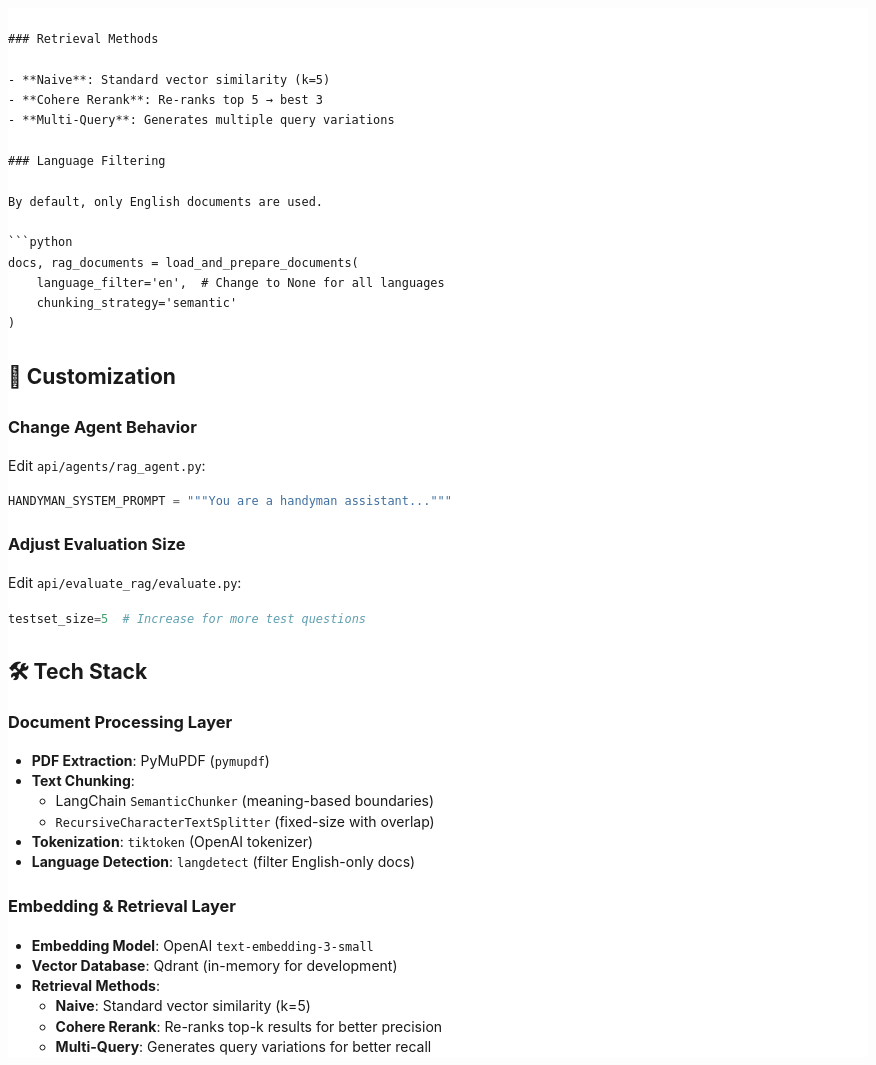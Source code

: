 ```

### Retrieval Methods

- **Naive**: Standard vector similarity (k=5)
- **Cohere Rerank**: Re-ranks top 5 → best 3
- **Multi-Query**: Generates multiple query variations

### Language Filtering

By default, only English documents are used.

```python
docs, rag_documents = load_and_prepare_documents(
    language_filter='en',  # Change to None for all languages
    chunking_strategy='semantic'
)
```

## 🎨 Customization

### Change Agent Behavior

Edit `api/agents/rag_agent.py`:

```python
HANDYMAN_SYSTEM_PROMPT = """You are a handyman assistant..."""
```

### Adjust Evaluation Size

Edit `api/evaluate_rag/evaluate.py`:

```python
testset_size=5  # Increase for more test questions
```


## 🛠️ Tech Stack

### **Document Processing Layer**
- **PDF Extraction**: PyMuPDF (`pymupdf`)
- **Text Chunking**: 
  - LangChain `SemanticChunker` (meaning-based boundaries)
  - `RecursiveCharacterTextSplitter` (fixed-size with overlap)
- **Tokenization**: `tiktoken` (OpenAI tokenizer)
- **Language Detection**: `langdetect` (filter English-only docs)

### **Embedding & Retrieval Layer**
- **Embedding Model**: OpenAI `text-embedding-3-small`
- **Vector Database**: Qdrant (in-memory for development)
- **Retrieval Methods**: 
  - **Naive**: Standard vector similarity (k=5)
  - **Cohere Rerank**: Re-ranks top-k results for better precision
  - **Multi-Query**: Generates query variations for better recall
